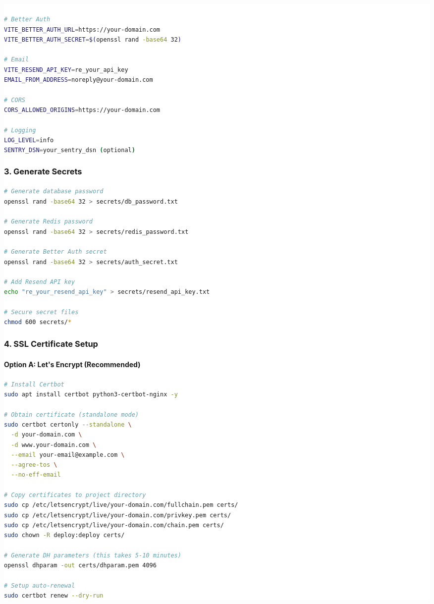 ```bash

# Better Auth
VITE_BETTER_AUTH_URL=https://your-domain.com
VITE_BETTER_AUTH_SECRET=$(openssl rand -base64 32)

# Email
VITE_RESEND_API_KEY=re_your_api_key
EMAIL_FROM_ADDRESS=noreply@your-domain.com

# CORS
CORS_ALLOWED_ORIGINS=https://your-domain.com

# Logging
LOG_LEVEL=info
SENTRY_DSN=your_sentry_dsn (optional)
```

### 3. Generate Secrets

```bash
# Generate database password
openssl rand -base64 32 > secrets/db_password.txt

# Generate Redis password
openssl rand -base64 32 > secrets/redis_password.txt

# Generate Better Auth secret
openssl rand -base64 32 > secrets/auth_secret.txt

# Add Resend API key
echo "re_your_resend_api_key" > secrets/resend_api_key.txt

# Secure secret files
chmod 600 secrets/*
```

### 4. SSL Certificate Setup

#### Option A: Let's Encrypt (Recommended)

```bash
# Install Certbot
sudo apt install certbot python3-certbot-nginx -y

# Obtain certificate (standalone mode)
sudo certbot certonly --standalone \
  -d your-domain.com \
  -d www.your-domain.com \
  --email your-email@example.com \
  --agree-tos \
  --no-eff-email

# Copy certificates to project directory
sudo cp /etc/letsencrypt/live/your-domain.com/fullchain.pem certs/
sudo cp /etc/letsencrypt/live/your-domain.com/privkey.pem certs/
sudo cp /etc/letsencrypt/live/your-domain.com/chain.pem certs/
sudo chown -R deploy:deploy certs/

# Generate DH parameters (this takes 5-10 minutes)
openssl dhparam -out certs/dhparam.pem 4096

# Setup auto-renewal
sudo certbot renew --dry-run
```
